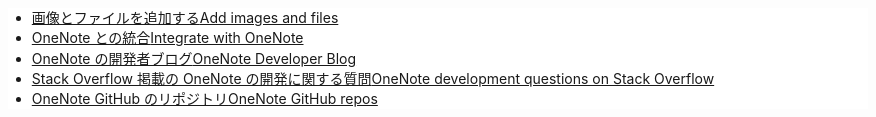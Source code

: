- [<span data-ttu-id="3342e-332">画像とファイルを追加する</span><span class="sxs-lookup"><span data-stu-id="3342e-332">Add images and files</span></span>](onenote_images_files.md)
- [<span data-ttu-id="3342e-333">OneNote との統合</span><span class="sxs-lookup"><span data-stu-id="3342e-333">Integrate with OneNote</span></span>](integrate_with_onenote.md)
- [<span data-ttu-id="3342e-334">OneNote の開発者ブログ</span><span class="sxs-lookup"><span data-stu-id="3342e-334">OneNote Developer Blog</span></span>](http://go.microsoft.com/fwlink/?LinkID=390183)
- [<span data-ttu-id="3342e-335">Stack Overflow 掲載の OneNote の開発に関する質問</span><span class="sxs-lookup"><span data-stu-id="3342e-335">OneNote development questions on Stack Overflow</span></span>](http://go.microsoft.com/fwlink/?LinkID=390182)
- [<span data-ttu-id="3342e-336">OneNote GitHub のリポジトリ</span><span class="sxs-lookup"><span data-stu-id="3342e-336">OneNote GitHub repos</span></span>](http://go.microsoft.com/fwlink/?LinkID=390178)  
